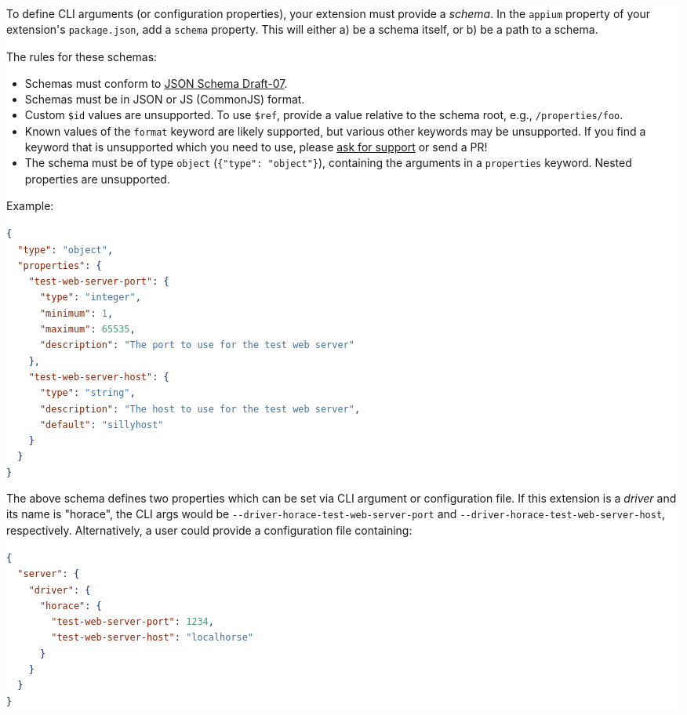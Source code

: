 To define CLI arguments (or configuration properties), your extension must provide a _schema_. In the `appium` property of your extension's `package.json`, add a `schema` property. This will either a) be a schema itself, or b) be a path to a schema.

The rules for these schemas:

- Schemas must conform to [JSON Schema Draft-07](https://ajv.js.org/json-schema.html#draft-07).
- Schemas must be in JSON or JS (CommonJS) format.
- Custom `$id` values are unsupported. To use `$ref`, provide a value relative to the schema root, e.g., `/properties/foo`.
- Known values of the `format` keyword are likely supported, but various other keywords may be unsupported. If you find a keyword that is unsupported which you need to use, please [ask for support](https://github.com/appium/appium/issues/new) or send a PR!
- The schema must be of type `object` (`{"type": "object"}`), containing the arguments in a `properties` keyword. Nested properties are unsupported.

Example:

```json
{
  "type": "object",
  "properties": {
    "test-web-server-port": {
      "type": "integer",
      "minimum": 1,
      "maximum": 65535,
      "description": "The port to use for the test web server"
    },
    "test-web-server-host": {
      "type": "string",
      "description": "The host to use for the test web server",
      "default": "sillyhost"
    }
  }
}
```

The above schema defines two properties which can be set via CLI argument or configuration file. If this extension is a _driver_ and its name is "horace", the CLI args would be `--driver-horace-test-web-server-port` and `--driver-horace-test-web-server-host`, respectively. Alternatively, a user could provide a configuration file containing:

```json
{
  "server": {
    "driver": {
      "horace": {
        "test-web-server-port": 1234,
        "test-web-server-host": "localhorse"
      }
    }
  }
}
```
